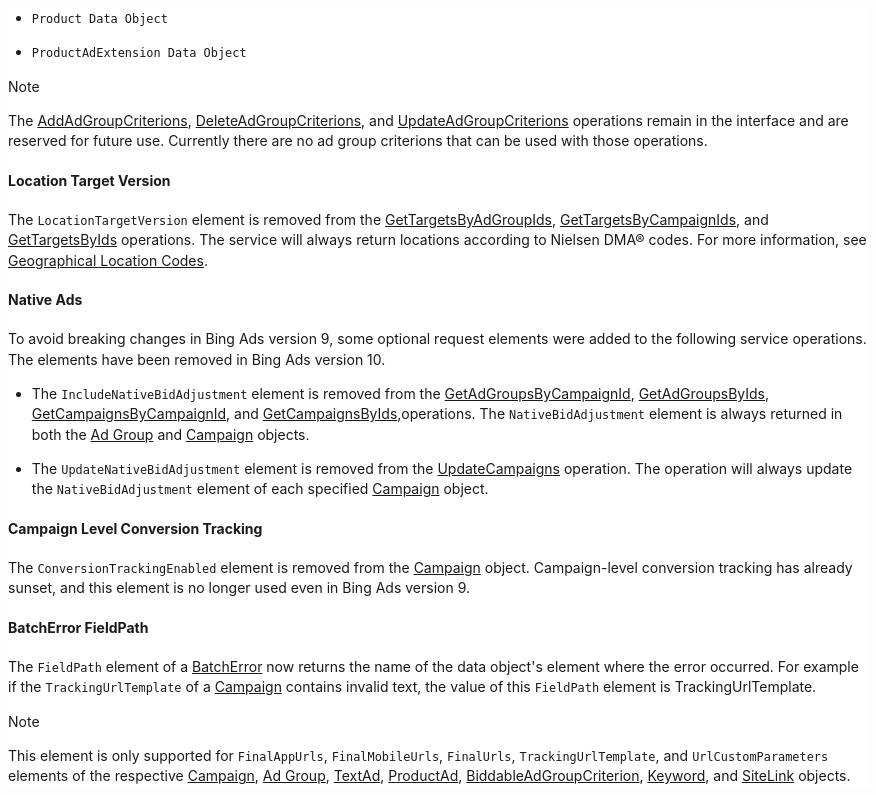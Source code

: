 -   `Product Data Object`

-   `ProductAdExtension Data Object`

> [!NOTE]
> The [AddAdGroupCriterions](https://msdn.microsoft.com/library/dn277499(v=msads.100).aspx), [DeleteAdGroupCriterions](https://msdn.microsoft.com/library/dn236302(v=msads.100).aspx), and [UpdateAdGroupCriterions](https://msdn.microsoft.com/library/dn277527(v=msads.100).aspx) operations remain in the interface and are reserved for future use. Currently there are no ad group criterions that can be used with those operations.

#### Location Target Version
The `LocationTargetVersion` element is removed from the [GetTargetsByAdGroupIds](https://msdn.microsoft.com/library/dn236297(v=msads.100).aspx), [GetTargetsByCampaignIds](https://msdn.microsoft.com/library/dn236300(v=msads.100).aspx), and [GetTargetsByIds](https://msdn.microsoft.com/library/dn236304(v=msads.100).aspx) operations. The service will always return locations according to Nielsen DMA® codes. For more information, see [Geographical Location Codes](../guides/geographical-location-codes.md).

#### Native Ads
To avoid breaking changes in Bing Ads version 9, some optional request elements were added to the following service operations. The elements have been removed in Bing Ads version 10.

-   The `IncludeNativeBidAdjustment` element is removed from the [GetAdGroupsByCampaignId](https://msdn.microsoft.com/library/dn277524(v=msads.100).aspx), [GetAdGroupsByIds](https://msdn.microsoft.com/library/dn277529(v=msads.100).aspx), [GetCampaignsByCampaignId](https://msdn.microsoft.com/library/dn236299(v=msads.100).aspx), and [GetCampaignsByIds](https://msdn.microsoft.com/library/dn236303(v=msads.100).aspx),operations. The `NativeBidAdjustment` element is always returned in both the [Ad Group](https://msdn.microsoft.com/library/bb671956(v=msads.100).aspx) and [Campaign](https://msdn.microsoft.com/library/dn764752(v=msads.100).aspx) objects.

-   The `UpdateNativeBidAdjustment` element is removed from the [UpdateCampaigns](https://msdn.microsoft.com/library/dn277536(v=msads.100).aspx) operation. The operation will always update the `NativeBidAdjustment` element of each specified [Campaign](https://msdn.microsoft.com/library/dn764752(v=msads.100).aspx) object.

#### Campaign Level Conversion Tracking
The `ConversionTrackingEnabled` element is removed from the [Campaign](https://msdn.microsoft.com/library/dn764752(v=msads.100).aspx) object. Campaign-level conversion tracking has already sunset, and this element is no longer used even in Bing Ads version 9.

#### BatchError FieldPath
The `FieldPath` element of a [BatchError](https://msdn.microsoft.com/library/bb671765.aspx(v=msads.100).aspx) now returns the name of the data object's element where the error occurred. For example if the `TrackingUrlTemplate` of a [Campaign](https://msdn.microsoft.com/library/dn764752(v=msads.100).aspx) contains invalid text, the value of this `FieldPath` element is TrackingUrlTemplate.

> [!NOTE]
> This element is only supported for `FinalAppUrls`, `FinalMobileUrls`, `FinalUrls`, `TrackingUrlTemplate`, and `UrlCustomParameters` elements of the respective [Campaign](https://msdn.microsoft.com/library/dn764752(v=msads.100).aspx), [Ad Group](https://msdn.microsoft.com/library/bb671956(v=msads.100).aspx), [TextAd](https://msdn.microsoft.com/library/bb672081(v=msads.100).aspx), [ProductAd](https://msdn.microsoft.com/library/jj738612(v=msads.100).aspx), [BiddableAdGroupCriterion](https://msdn.microsoft.com/library/jj689538(v=msads.100).aspx), [Keyword](https://msdn.microsoft.com/library/bb671833(v=msads.100).aspx), and [SiteLink](https://msdn.microsoft.com/library/jj134381(v=msads.100).aspx) objects.
